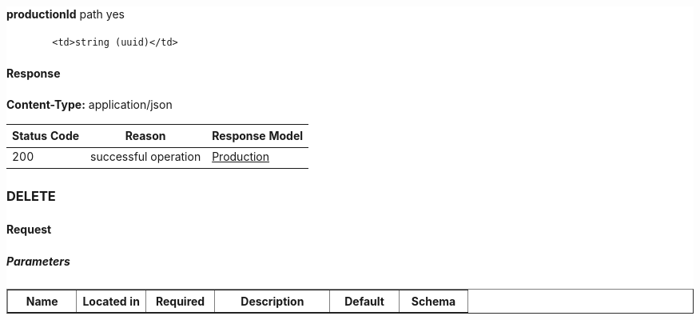

<tr>
    <td><strong>productionId</strong></td>
    <td>path</td>
    <td>yes</td>
    <td></td>
    <td></td>

    
            <td>string (uuid)</td>
    

</tr>


</table>



#### Response

**Content-Type:** application/json


| Status Code | Reason      | Response Model |
|-------------|-------------|----------------|
| 200    | successful operation | <a href="#/definitions/Production">Production</a>|








### <a name="delete"></a>DELETE











#### Request





##### Parameters

<table border="1">
    <colgroup>
      <col span="3" width="15%">
      <col width="25%">
      <col span="2" width="15%">
    </colgroup>
    <tr>
        <th>Name</th>
        <th>Located in</th>
        <th>Required</th>
        <th>Description</th>
        <th>Default</th>
        <th>Schema</th>
    </tr>
